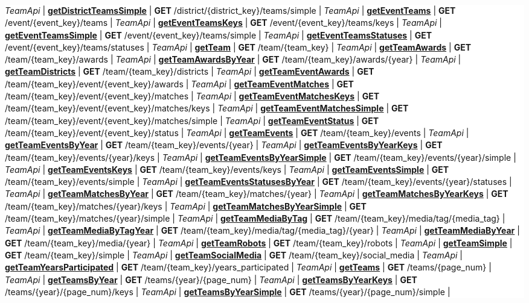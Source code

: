 *TeamApi* | [**getDistrictTeamsSimple**](docs//TeamApi.md#getdistrictteamssimple) | **GET** /district/{district_key}/teams/simple | 
*TeamApi* | [**getEventTeams**](docs//TeamApi.md#geteventteams) | **GET** /event/{event_key}/teams | 
*TeamApi* | [**getEventTeamsKeys**](docs//TeamApi.md#geteventteamskeys) | **GET** /event/{event_key}/teams/keys | 
*TeamApi* | [**getEventTeamsSimple**](docs//TeamApi.md#geteventteamssimple) | **GET** /event/{event_key}/teams/simple | 
*TeamApi* | [**getEventTeamsStatuses**](docs//TeamApi.md#geteventteamsstatuses) | **GET** /event/{event_key}/teams/statuses | 
*TeamApi* | [**getTeam**](docs//TeamApi.md#getteam) | **GET** /team/{team_key} | 
*TeamApi* | [**getTeamAwards**](docs//TeamApi.md#getteamawards) | **GET** /team/{team_key}/awards | 
*TeamApi* | [**getTeamAwardsByYear**](docs//TeamApi.md#getteamawardsbyyear) | **GET** /team/{team_key}/awards/{year} | 
*TeamApi* | [**getTeamDistricts**](docs//TeamApi.md#getteamdistricts) | **GET** /team/{team_key}/districts | 
*TeamApi* | [**getTeamEventAwards**](docs//TeamApi.md#getteameventawards) | **GET** /team/{team_key}/event/{event_key}/awards | 
*TeamApi* | [**getTeamEventMatches**](docs//TeamApi.md#getteameventmatches) | **GET** /team/{team_key}/event/{event_key}/matches | 
*TeamApi* | [**getTeamEventMatchesKeys**](docs//TeamApi.md#getteameventmatcheskeys) | **GET** /team/{team_key}/event/{event_key}/matches/keys | 
*TeamApi* | [**getTeamEventMatchesSimple**](docs//TeamApi.md#getteameventmatchessimple) | **GET** /team/{team_key}/event/{event_key}/matches/simple | 
*TeamApi* | [**getTeamEventStatus**](docs//TeamApi.md#getteameventstatus) | **GET** /team/{team_key}/event/{event_key}/status | 
*TeamApi* | [**getTeamEvents**](docs//TeamApi.md#getteamevents) | **GET** /team/{team_key}/events | 
*TeamApi* | [**getTeamEventsByYear**](docs//TeamApi.md#getteameventsbyyear) | **GET** /team/{team_key}/events/{year} | 
*TeamApi* | [**getTeamEventsByYearKeys**](docs//TeamApi.md#getteameventsbyyearkeys) | **GET** /team/{team_key}/events/{year}/keys | 
*TeamApi* | [**getTeamEventsByYearSimple**](docs//TeamApi.md#getteameventsbyyearsimple) | **GET** /team/{team_key}/events/{year}/simple | 
*TeamApi* | [**getTeamEventsKeys**](docs//TeamApi.md#getteameventskeys) | **GET** /team/{team_key}/events/keys | 
*TeamApi* | [**getTeamEventsSimple**](docs//TeamApi.md#getteameventssimple) | **GET** /team/{team_key}/events/simple | 
*TeamApi* | [**getTeamEventsStatusesByYear**](docs//TeamApi.md#getteameventsstatusesbyyear) | **GET** /team/{team_key}/events/{year}/statuses | 
*TeamApi* | [**getTeamMatchesByYear**](docs//TeamApi.md#getteammatchesbyyear) | **GET** /team/{team_key}/matches/{year} | 
*TeamApi* | [**getTeamMatchesByYearKeys**](docs//TeamApi.md#getteammatchesbyyearkeys) | **GET** /team/{team_key}/matches/{year}/keys | 
*TeamApi* | [**getTeamMatchesByYearSimple**](docs//TeamApi.md#getteammatchesbyyearsimple) | **GET** /team/{team_key}/matches/{year}/simple | 
*TeamApi* | [**getTeamMediaByTag**](docs//TeamApi.md#getteammediabytag) | **GET** /team/{team_key}/media/tag/{media_tag} | 
*TeamApi* | [**getTeamMediaByTagYear**](docs//TeamApi.md#getteammediabytagyear) | **GET** /team/{team_key}/media/tag/{media_tag}/{year} | 
*TeamApi* | [**getTeamMediaByYear**](docs//TeamApi.md#getteammediabyyear) | **GET** /team/{team_key}/media/{year} | 
*TeamApi* | [**getTeamRobots**](docs//TeamApi.md#getteamrobots) | **GET** /team/{team_key}/robots | 
*TeamApi* | [**getTeamSimple**](docs//TeamApi.md#getteamsimple) | **GET** /team/{team_key}/simple | 
*TeamApi* | [**getTeamSocialMedia**](docs//TeamApi.md#getteamsocialmedia) | **GET** /team/{team_key}/social_media | 
*TeamApi* | [**getTeamYearsParticipated**](docs//TeamApi.md#getteamyearsparticipated) | **GET** /team/{team_key}/years_participated | 
*TeamApi* | [**getTeams**](docs//TeamApi.md#getteams) | **GET** /teams/{page_num} | 
*TeamApi* | [**getTeamsByYear**](docs//TeamApi.md#getteamsbyyear) | **GET** /teams/{year}/{page_num} | 
*TeamApi* | [**getTeamsByYearKeys**](docs//TeamApi.md#getteamsbyyearkeys) | **GET** /teams/{year}/{page_num}/keys | 
*TeamApi* | [**getTeamsByYearSimple**](docs//TeamApi.md#getteamsbyyearsimple) | **GET** /teams/{year}/{page_num}/simple | 